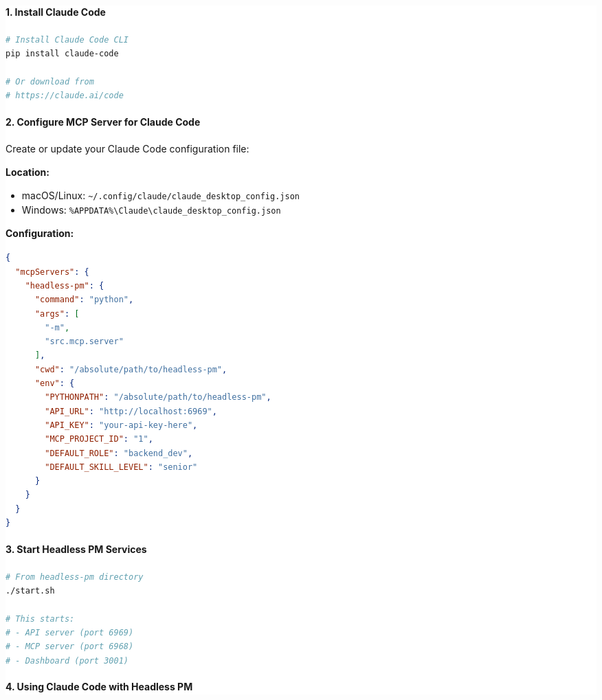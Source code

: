 #### 1. Install Claude Code
```bash
# Install Claude Code CLI
pip install claude-code

# Or download from
# https://claude.ai/code
```

#### 2. Configure MCP Server for Claude Code

Create or update your Claude Code configuration file:

**Location:** 
- macOS/Linux: `~/.config/claude/claude_desktop_config.json`
- Windows: `%APPDATA%\Claude\claude_desktop_config.json`

**Configuration:**
```json
{
  "mcpServers": {
    "headless-pm": {
      "command": "python",
      "args": [
        "-m",
        "src.mcp.server"
      ],
      "cwd": "/absolute/path/to/headless-pm",
      "env": {
        "PYTHONPATH": "/absolute/path/to/headless-pm",
        "API_URL": "http://localhost:6969",
        "API_KEY": "your-api-key-here",
        "MCP_PROJECT_ID": "1",
        "DEFAULT_ROLE": "backend_dev",
        "DEFAULT_SKILL_LEVEL": "senior"
      }
    }
  }
}
```

#### 3. Start Headless PM Services

```bash
# From headless-pm directory
./start.sh

# This starts:
# - API server (port 6969)
# - MCP server (port 6968)
# - Dashboard (port 3001)
```

#### 4. Using Claude Code with Headless PM
